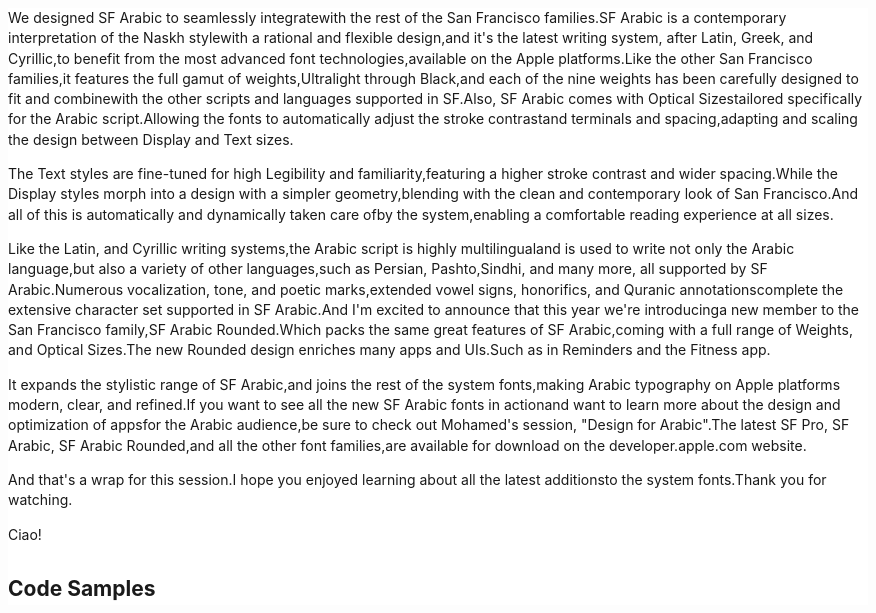 We designed SF Arabic to seamlessly integratewith the rest of the San Francisco families.SF Arabic is a contemporary interpretation of the Naskh stylewith a rational and flexible design,and it's the latest writing system, after Latin, Greek, and Cyrillic,to benefit from the most advanced font technologies,available on the Apple platforms.Like the other San Francisco families,it features the full gamut of weights,Ultralight through Black,and each of the nine weights has been carefully designed to fit and combinewith the other scripts and languages supported in SF.Also, SF Arabic comes with Optical Sizestailored specifically for the Arabic script.Allowing the fonts to automatically adjust the stroke contrastand terminals and spacing,adapting and scaling the design between Display and Text sizes.

The Text styles are fine-tuned for high Legibility and familiarity,featuring a higher stroke contrast and wider spacing.While the Display styles morph into a design with a simpler geometry,blending with the clean and contemporary look of San Francisco.And all of this is automatically and dynamically taken care ofby the system,enabling a comfortable reading experience at all sizes.

Like the Latin, and Cyrillic writing systems,the Arabic script is highly multilingualand is used to write not only the Arabic language,but also a variety of other languages,such as Persian, Pashto,Sindhi, and many more, all supported by SF Arabic.Numerous vocalization, tone, and poetic marks,extended vowel signs, honorifics, and Quranic annotationscomplete the extensive character set supported in SF Arabic.And I'm excited to announce that this year we're introducinga new member to the San Francisco family,SF Arabic Rounded.Which packs the same great features of SF Arabic,coming with a full range of Weights, and Optical Sizes.The new Rounded design enriches many apps and UIs.Such as in Reminders and the Fitness app.

It expands the stylistic range of SF Arabic,and joins the rest of the system fonts,making Arabic typography on Apple platforms modern, clear, and refined.If you want to see all the new SF Arabic fonts in actionand want to learn more about the design and optimization of appsfor the Arabic audience,be sure to check out Mohamed's session, "Design for Arabic".The latest SF Pro, SF Arabic, SF Arabic Rounded,and all the other font families,are available for download on the developer.apple.com website.

And that's a wrap for this session.I hope you enjoyed learning about all the latest additionsto the system fonts.Thank you for watching.

Ciao!

## Code Samples

